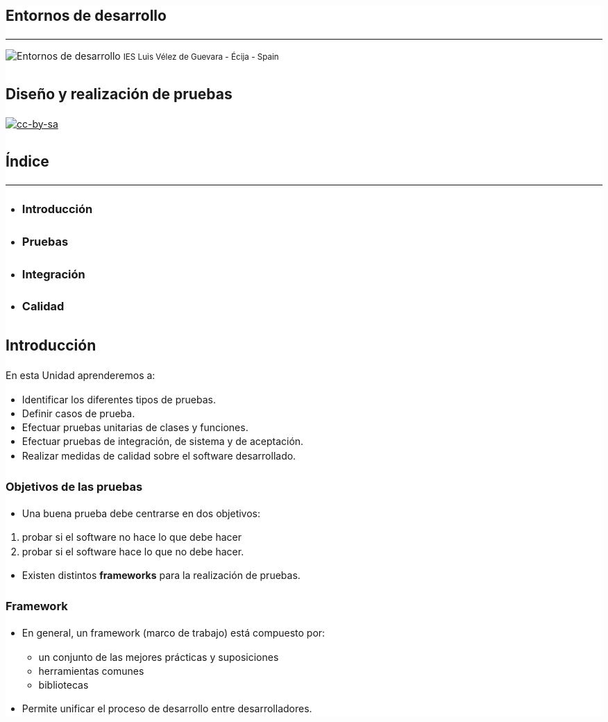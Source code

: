 
## Entornos de desarrollo
---
![Entornos de desarrollo](http://jamj2000.github.io/entornosdesarrollo/entornosdesarrollo.png)
<small> IES Luis Vélez de Guevara - Écija - Spain </small>


## Diseño y realización de pruebas

[![cc-by-sa](http://jamj2000.github.io/entornosdesarrollo/cc-by-sa.png)](http://creativecommons.org/licenses/by-sa/4.0/)


## Índice
--- 
- ### Introducción
- ### Pruebas
- ### Integración
- ### Calidad





## Introducción


En esta Unidad aprenderemos a:

- Identificar los diferentes tipos de pruebas.
- Definir casos de prueba.
- Efectuar pruebas unitarias de clases y funciones.
- Efectuar pruebas de integración, de sistema y de aceptación.
- Realizar medidas de calidad sobre el software desarrollado.


### Objetivos de las pruebas

- Una buena prueba debe centrarse en dos objetivos: 

 1. probar si el software no hace lo que debe hacer
 2. probar si el software hace lo que no debe hacer.

- Existen distintos **frameworks** para la realización de pruebas.


### Framework

- En general, un framework (marco de trabajo) está compuesto por:

  - un conjunto de las mejores prácticas y suposiciones
  - herramientas comunes
  - bibliotecas 

- Permite unificar el proceso de desarrollo entre desarrolladores.
